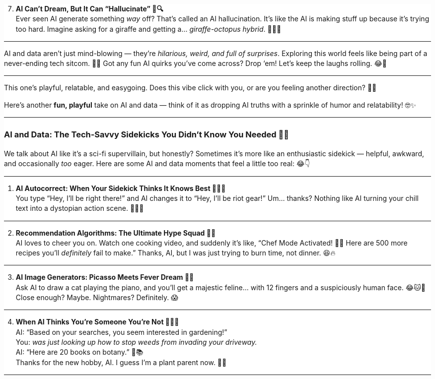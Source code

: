 
7. **AI Can’t Dream, But It Can “Hallucinate” 🤯🔍**  
   Ever seen AI generate something *way* off? That’s called an AI hallucination. It’s like the AI is making stuff up because it’s trying too hard. Imagine asking for a giraffe and getting a... *giraffe-octopus hybrid*. 🦒🐙😂

---

AI and data aren’t just mind-blowing — they’re *hilarious, weird, and full of surprises*. Exploring this world feels like being part of a never-ending tech sitcom. 🤖🍿 Got any fun AI quirks you’ve come across? Drop ‘em! Let’s keep the laughs rolling. 😂💬

---

This one’s playful, relatable, and easygoing. Does this vibe click with you, or are you feeling another direction? 🤔🎉

Here’s another **fun, playful** take on AI and data — think of it as dropping AI truths with a sprinkle of humor and relatability! 🤓✨

---

### **AI and Data: The Tech-Savvy Sidekicks You Didn’t Know You Needed 🤖💪**

We talk about AI like it’s a sci-fi supervillain, but honestly? Sometimes it’s more like an enthusiastic sidekick — helpful, awkward, and occasionally *too* eager. Here are some AI and data moments that feel a little too real: 😂👇

---

1. **AI Autocorrect: When Your Sidekick Thinks It Knows Best 📝🤦‍♂️**  
   You type “Hey, I’ll be right there!” and AI changes it to “Hey, I’ll be riot gear!” Um… thanks? Nothing like AI turning your chill text into a dystopian action scene. 🤷‍♂️💥

---

2. **Recommendation Algorithms: The Ultimate Hype Squad 🎉📲**  
   AI loves to cheer you on. Watch one cooking video, and suddenly it’s like, “Chef Mode Activated! 👨‍🍳 Here are 500 more recipes you’ll *definitely* fail to make.” Thanks, AI, but I was just trying to burn time, not dinner. 😆🔥

---

3. **AI Image Generators: Picasso Meets Fever Dream 🎨😵**  
   Ask AI to draw a cat playing the piano, and you’ll get a majestic feline... with 12 fingers and a suspiciously human face. 😂🐱🎹 Close enough? Maybe. Nightmares? Definitely. 😱

---

4. **When AI Thinks You’re Someone You’re Not 🕵️‍♂️🚩**  
   AI: “Based on your searches, you seem interested in gardening!”  
   You: *was just looking up how to stop weeds from invading your driveway.*  
   AI: “Here are 20 books on botany.” 🌱📚  
   Thanks for the new hobby, AI. I guess I’m a plant parent now. 🌿😅

---
